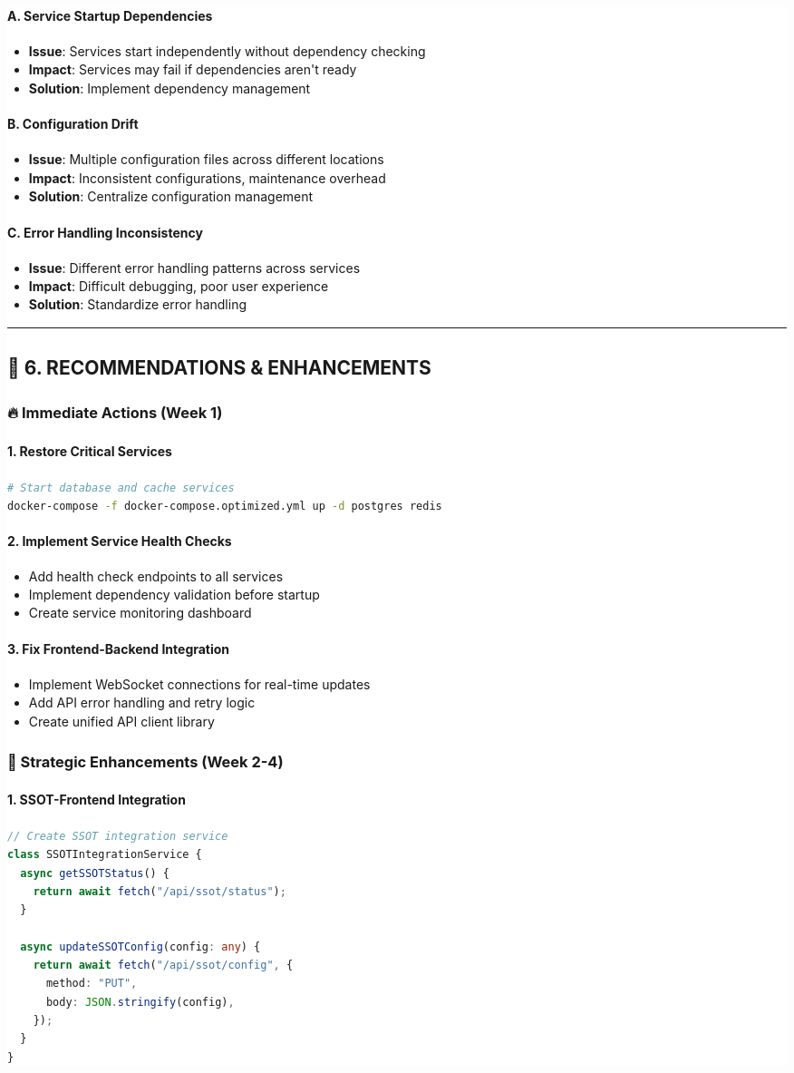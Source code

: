 #### **A. Service Startup Dependencies**

- **Issue**: Services start independently without dependency checking
- **Impact**: Services may fail if dependencies aren't ready
- **Solution**: Implement dependency management

#### **B. Configuration Drift**

- **Issue**: Multiple configuration files across different locations
- **Impact**: Inconsistent configurations, maintenance overhead
- **Solution**: Centralize configuration management

#### **C. Error Handling Inconsistency**

- **Issue**: Different error handling patterns across services
- **Impact**: Difficult debugging, poor user experience
- **Solution**: Standardize error handling

---

## 🚀 **6. RECOMMENDATIONS & ENHANCEMENTS**

### **🔥 Immediate Actions (Week 1)**

#### **1. Restore Critical Services**

```bash
# Start database and cache services
docker-compose -f docker-compose.optimized.yml up -d postgres redis
```

#### **2. Implement Service Health Checks**

- Add health check endpoints to all services
- Implement dependency validation before startup
- Create service monitoring dashboard

#### **3. Fix Frontend-Backend Integration**

- Implement WebSocket connections for real-time updates
- Add API error handling and retry logic
- Create unified API client library

### **🎯 Strategic Enhancements (Week 2-4)**

#### **1. SSOT-Frontend Integration**

```typescript
// Create SSOT integration service
class SSOTIntegrationService {
  async getSSOTStatus() {
    return await fetch("/api/ssot/status");
  }

  async updateSSOTConfig(config: any) {
    return await fetch("/api/ssot/config", {
      method: "PUT",
      body: JSON.stringify(config),
    });
  }
}
```
